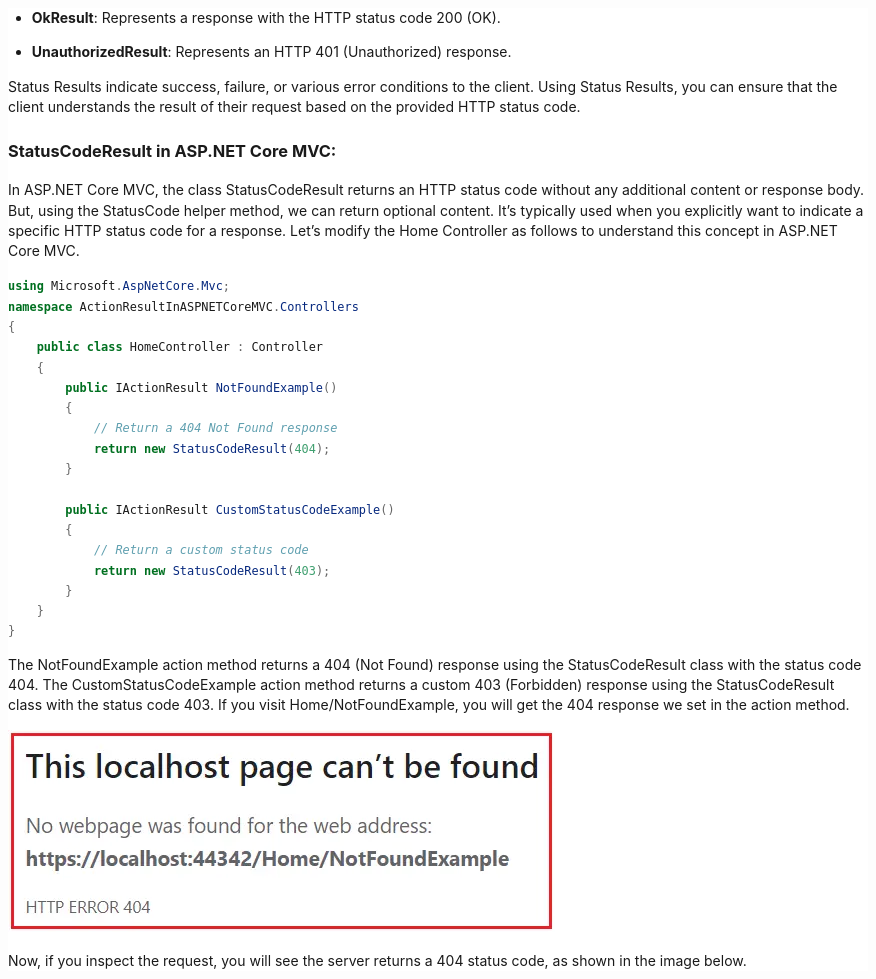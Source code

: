 - **OkResult**: Represents a response with the HTTP status code 200 (OK).

- **UnauthorizedResult**: Represents an HTTP 401 (Unauthorized) response.

Status Results indicate success, failure, or various error conditions to the client. Using Status Results, you can ensure that the client understands the result of their request based on the provided HTTP status code.

### StatusCodeResult in ASP.NET Core MVC:

In ASP.NET Core MVC, the class StatusCodeResult returns an HTTP status code without any additional content or response body. But, using the StatusCode helper method, we can return optional content. It’s typically used when you explicitly want to indicate a specific HTTP status code for a response. Let’s modify the Home Controller as follows to understand this concept in ASP.NET Core MVC.

```c#
using Microsoft.AspNetCore.Mvc;
namespace ActionResultInASPNETCoreMVC.Controllers
{
    public class HomeController : Controller
    {
        public IActionResult NotFoundExample()
        {
            // Return a 404 Not Found response
            return new StatusCodeResult(404);
        }

        public IActionResult CustomStatusCodeExample()
        {
            // Return a custom status code
            return new StatusCodeResult(403); 
        }
    }
}
```

The NotFoundExample action method returns a 404 (Not Found) response using the StatusCodeResult class with the status code 404. The CustomStatusCodeExample action method returns a custom 403 (Forbidden) response using the StatusCodeResult class with the status code 403. If you visit Home/NotFoundExample, you will get the 404 response we set in the action method.

![statuscode404](assets/word-image-42459-1.webp)

Now, if you inspect the request, you will see the server returns a 404 status code, as shown in the image below.
